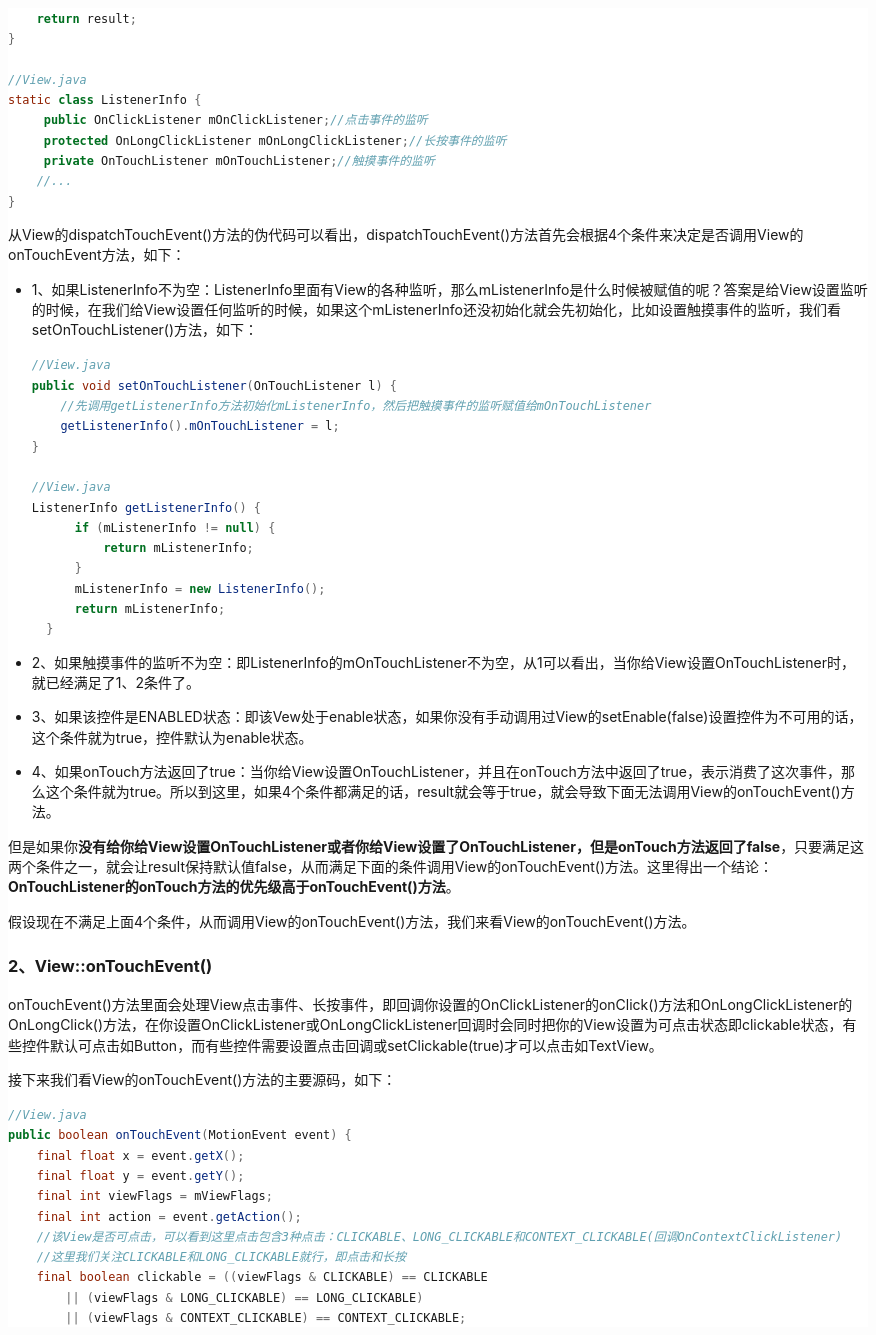 ```java
    return result;
}

//View.java
static class ListenerInfo {
     public OnClickListener mOnClickListener;//点击事件的监听
     protected OnLongClickListener mOnLongClickListener;//长按事件的监听
     private OnTouchListener mOnTouchListener;//触摸事件的监听
    //...
}
```

从View的dispatchTouchEvent()方法的伪代码可以看出，dispatchTouchEvent()方法首先会根据4个条件来决定是否调用View的onTouchEvent方法，如下：

* 1、如果ListenerInfo不为空：ListenerInfo里面有View的各种监听，那么mListenerInfo是什么时候被赋值的呢？答案是给View设置监听的时候，在我们给View设置任何监听的时候，如果这个mListenerInfo还没初始化就会先初始化，比如设置触摸事件的监听，我们看setOnTouchListener()方法，如下：

  ```java
  //View.java
  public void setOnTouchListener(OnTouchListener l) {
      //先调用getListenerInfo方法初始化mListenerInfo，然后把触摸事件的监听赋值给mOnTouchListener
      getListenerInfo().mOnTouchListener = l;
  }
  
  //View.java
  ListenerInfo getListenerInfo() {
        if (mListenerInfo != null) {
            return mListenerInfo;
        }
        mListenerInfo = new ListenerInfo();
        return mListenerInfo;
    }
  ```

* 2、如果触摸事件的监听不为空：即ListenerInfo的mOnTouchListener不为空，从1可以看出，当你给View设置OnTouchListener时，就已经满足了1、2条件了。
* 3、如果该控件是ENABLED状态：即该Vew处于enable状态，如果你没有手动调用过View的setEnable(false)设置控件为不可用的话，这个条件就为true，控件默认为enable状态。
* 4、如果onTouch方法返回了true：当你给View设置OnTouchListener，并且在onTouch方法中返回了true，表示消费了这次事件，那么这个条件就为true。所以到这里，如果4个条件都满足的话，result就会等于true，就会导致下面无法调用View的onTouchEvent()方法。

但是如果你**没有给你给View设置OnTouchListener或者你给View设置了OnTouchListener，但是onTouch方法返回了false**，只要满足这两个条件之一，就会让result保持默认值false，从而满足下面的条件调用View的onTouchEvent()方法。这里得出一个结论：**OnTouchListener的onTouch方法的优先级高于onTouchEvent()方法**。

假设现在不满足上面4个条件，从而调用View的onTouchEvent()方法，我们来看View的onTouchEvent()方法。

### 2、View::onTouchEvent()

onTouchEvent()方法里面会处理View点击事件、长按事件，即回调你设置的OnClickListener的onClick()方法和OnLongClickListener的OnLongClick()方法，在你设置OnClickListener或OnLongClickListener回调时会同时把你的View设置为可点击状态即clickable状态，有些控件默认可点击如Button，而有些控件需要设置点击回调或setClickable(true)才可以点击如TextView。

接下来我们看View的onTouchEvent()方法的主要源码，如下：

```java
//View.java
public boolean onTouchEvent(MotionEvent event) {
    final float x = event.getX();
    final float y = event.getY();
    final int viewFlags = mViewFlags;
    final int action = event.getAction();
	//该View是否可点击，可以看到这里点击包含3种点击：CLICKABLE、LONG_CLICKABLE和CONTEXT_CLICKABLE(回调OnContextClickListener)
    //这里我们关注CLICKABLE和LONG_CLICKABLE就行，即点击和长按
    final boolean clickable = ((viewFlags & CLICKABLE) == CLICKABLE
        || (viewFlags & LONG_CLICKABLE) == LONG_CLICKABLE)
        || (viewFlags & CONTEXT_CLICKABLE) == CONTEXT_CLICKABLE;
```